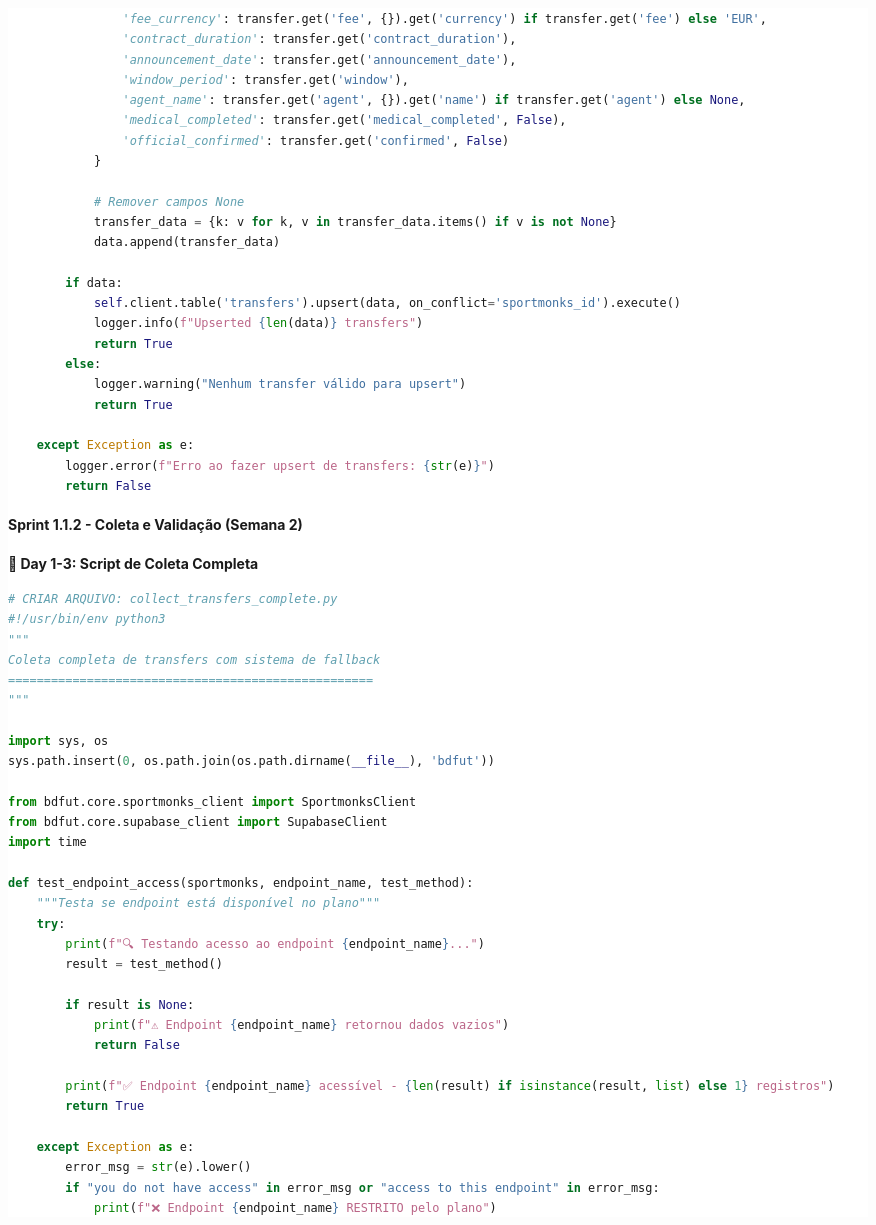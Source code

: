 ```python
                'fee_currency': transfer.get('fee', {}).get('currency') if transfer.get('fee') else 'EUR',
                'contract_duration': transfer.get('contract_duration'),
                'announcement_date': transfer.get('announcement_date'),
                'window_period': transfer.get('window'),
                'agent_name': transfer.get('agent', {}).get('name') if transfer.get('agent') else None,
                'medical_completed': transfer.get('medical_completed', False),
                'official_confirmed': transfer.get('confirmed', False)
            }
            
            # Remover campos None
            transfer_data = {k: v for k, v in transfer_data.items() if v is not None}
            data.append(transfer_data)
        
        if data:
            self.client.table('transfers').upsert(data, on_conflict='sportmonks_id').execute()
            logger.info(f"Upserted {len(data)} transfers")
            return True
        else:
            logger.warning("Nenhum transfer válido para upsert")
            return True
            
    except Exception as e:
        logger.error(f"Erro ao fazer upsert de transfers: {str(e)}")
        return False
```

#### **Sprint 1.1.2 - Coleta e Validação (Semana 2)**

**🔧 Day 1-3: Script de Coleta Completa**
```python
# CRIAR ARQUIVO: collect_transfers_complete.py
#!/usr/bin/env python3
"""
Coleta completa de transfers com sistema de fallback
===================================================
"""

import sys, os
sys.path.insert(0, os.path.join(os.path.dirname(__file__), 'bdfut'))

from bdfut.core.sportmonks_client import SportmonksClient
from bdfut.core.supabase_client import SupabaseClient
import time

def test_endpoint_access(sportmonks, endpoint_name, test_method):
    """Testa se endpoint está disponível no plano"""
    try:
        print(f"🔍 Testando acesso ao endpoint {endpoint_name}...")
        result = test_method()
        
        if result is None:
            print(f"⚠️ Endpoint {endpoint_name} retornou dados vazios")
            return False
        
        print(f"✅ Endpoint {endpoint_name} acessível - {len(result) if isinstance(result, list) else 1} registros")
        return True
        
    except Exception as e:
        error_msg = str(e).lower()
        if "you do not have access" in error_msg or "access to this endpoint" in error_msg:
            print(f"❌ Endpoint {endpoint_name} RESTRITO pelo plano")
```